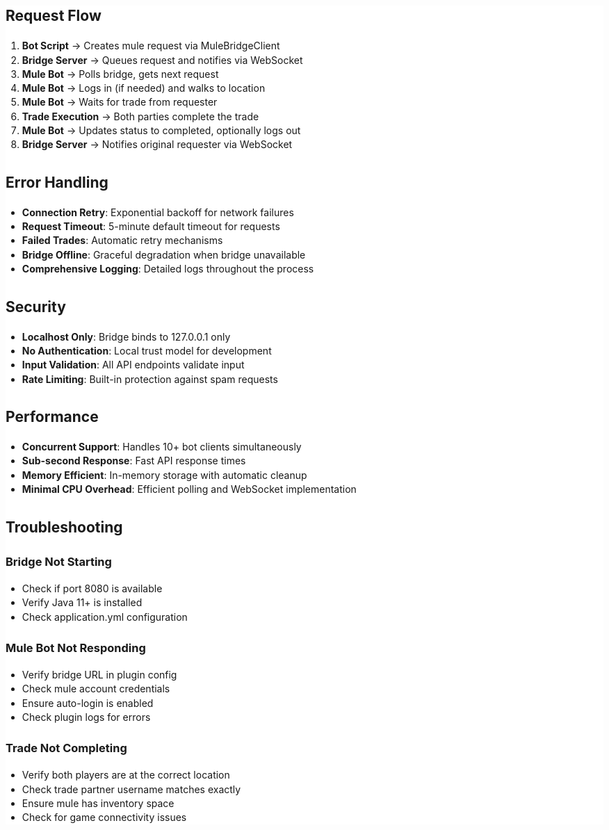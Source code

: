 ## Request Flow

1. **Bot Script** → Creates mule request via MuleBridgeClient
2. **Bridge Server** → Queues request and notifies via WebSocket
3. **Mule Bot** → Polls bridge, gets next request
4. **Mule Bot** → Logs in (if needed) and walks to location
5. **Mule Bot** → Waits for trade from requester
6. **Trade Execution** → Both parties complete the trade
7. **Mule Bot** → Updates status to completed, optionally logs out
8. **Bridge Server** → Notifies original requester via WebSocket

## Error Handling

- **Connection Retry**: Exponential backoff for network failures
- **Request Timeout**: 5-minute default timeout for requests
- **Failed Trades**: Automatic retry mechanisms
- **Bridge Offline**: Graceful degradation when bridge unavailable
- **Comprehensive Logging**: Detailed logs throughout the process

## Security

- **Localhost Only**: Bridge binds to 127.0.0.1 only
- **No Authentication**: Local trust model for development
- **Input Validation**: All API endpoints validate input
- **Rate Limiting**: Built-in protection against spam requests

## Performance

- **Concurrent Support**: Handles 10+ bot clients simultaneously
- **Sub-second Response**: Fast API response times
- **Memory Efficient**: In-memory storage with automatic cleanup
- **Minimal CPU Overhead**: Efficient polling and WebSocket implementation

## Troubleshooting

### Bridge Not Starting
- Check if port 8080 is available
- Verify Java 11+ is installed
- Check application.yml configuration

### Mule Bot Not Responding
- Verify bridge URL in plugin config
- Check mule account credentials
- Ensure auto-login is enabled
- Check plugin logs for errors

### Trade Not Completing
- Verify both players are at the correct location
- Check trade partner username matches exactly
- Ensure mule has inventory space
- Check for game connectivity issues
